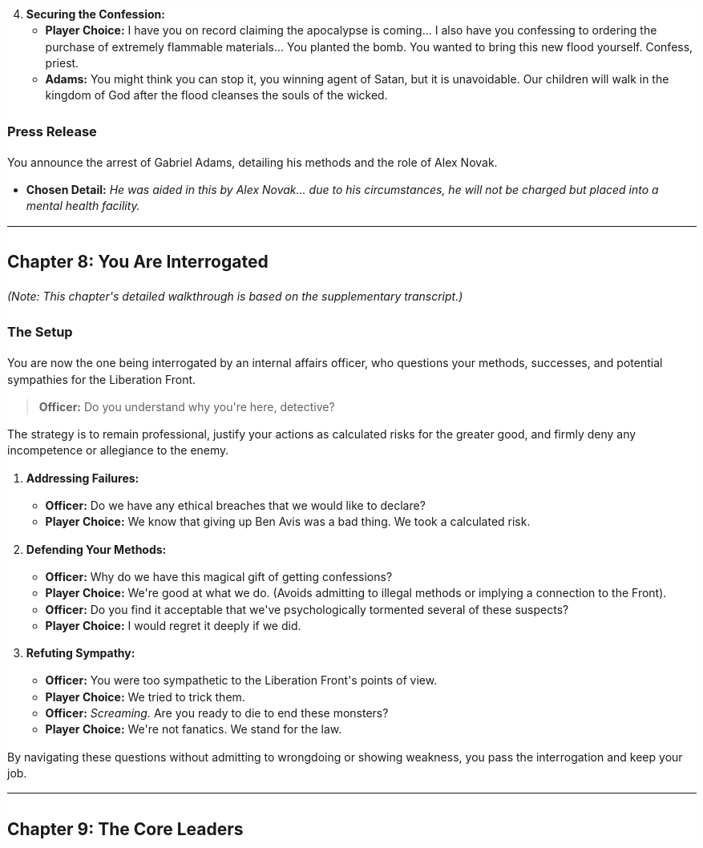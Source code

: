 4. **Securing the Confession:**
    * **Player Choice:** I have you on record claiming the apocalypse is coming... I also have you confessing to ordering the purchase of extremely flammable materials... You planted the bomb. You wanted to bring this new flood yourself. Confess, priest.
    * **Adams:** You might think you can stop it, you winning agent of Satan, but it is unavoidable. Our children will walk in the kingdom of God after the flood cleanses the souls of the wicked.

### Press Release

You announce the arrest of Gabriel Adams, detailing his methods and the role of Alex Novak.

* **Chosen Detail:** *He was aided in this by Alex Novak... due to his circumstances, he will not be charged but placed into a mental health facility.*

***

## Chapter 8: You Are Interrogated

*(Note: This chapter's detailed walkthrough is based on the supplementary transcript.)*

### The Setup

You are now the one being interrogated by an internal affairs officer, who questions your methods, successes, and potential sympathies for the Liberation Front.

> **Officer:** Do you understand why you're here, detective?

The strategy is to remain professional, justify your actions as calculated risks for the greater good, and firmly deny any incompetence or allegiance to the enemy.

1. **Addressing Failures:**
    * **Officer:** Do we have any ethical breaches that we would like to declare?
    * **Player Choice:** We know that giving up Ben Avis was a bad thing. We took a calculated risk.

2. **Defending Your Methods:**
    * **Officer:** Why do we have this magical gift of getting confessions?
    * **Player Choice:** We're good at what we do. (Avoids admitting to illegal methods or implying a connection to the Front).
    * **Officer:** Do you find it acceptable that we've psychologically tormented several of these suspects?
    * **Player Choice:** I would regret it deeply if we did.

3. **Refuting Sympathy:**
    * **Officer:** You were too sympathetic to the Liberation Front's points of view.
    * **Player Choice:** We tried to trick them.
    * **Officer:** *Screaming.* Are you ready to die to end these monsters?
    * **Player Choice:** We're not fanatics. We stand for the law.

By navigating these questions without admitting to wrongdoing or showing weakness, you pass the interrogation and keep your job.

***

## Chapter 9: The Core Leaders
